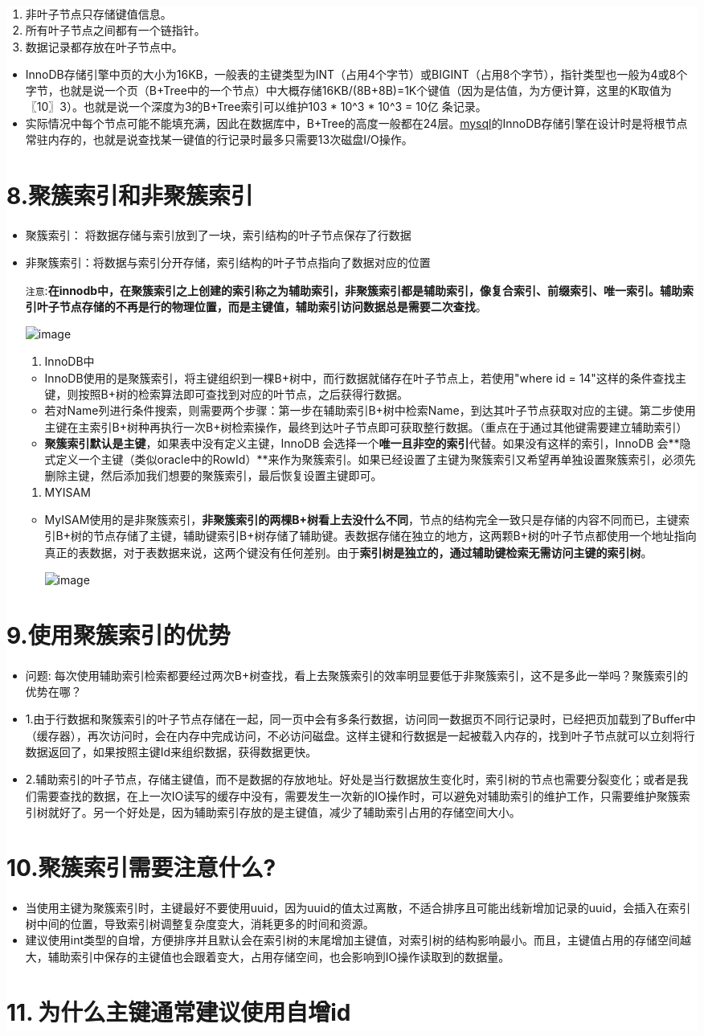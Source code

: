 1. 非叶子节点只存储键值信息。
2. 所有叶子节点之间都有一个链指针。
3. 数据记录都存放在叶子节点中。

- InnoDB存储引擎中页的大小为16KB，一般表的主键类型为INT（占用4个字节）或BIGINT（占用8个字节），指针类型也一般为4或8个字节，也就是说一个页（B+Tree中的一个节点）中大概存储16KB/(8B+8B)=1K个键值（因为是估值，为方便计算，这里的K取值为〖10〗3）。也就是说一个深度为3的B+Tree索引可以维护103 * 10^3 * 10^3 = 10亿 条记录。
- 实际情况中每个节点可能不能填充满，因此在数据库中，B+Tree的高度一般都在24层。[mysql](http://lib.csdn.net/base/mysql)的InnoDB存储引擎在设计时是将根节点常驻内存的，也就是说查找某一键值的行记录时最多只需要13次磁盘I/O操作。

# 8.聚簇索引和非聚簇索引

- 聚簇索引： 将数据存储与索引放到了一块，索引结构的叶子节点保存了行数据

- 非聚簇索引：将数据与索引分开存储，索引结构的叶子节点指向了数据对应的位置

  `注意`:**在innodb中，在聚簇索引之上创建的索引称之为辅助索引，非聚簇索引都是辅助索引，像复合索引、前缀索引、唯一索引。辅助索引叶子节点存储的不再是行的物理位置，而是主键值，辅助索引访问数据总是需要二次查找**。

  ![image](https://img2020.cnblogs.com/blog/1573323/202107/1573323-20210714161913018-507839603.jpg)

  1. InnoDB中

  - InnoDB使用的是聚簇索引，将主键组织到一棵B+树中，而行数据就储存在叶子节点上，若使用"where id = 14"这样的条件查找主键，则按照B+树的检索算法即可查找到对应的叶节点，之后获得行数据。
  - 若对Name列进行条件搜索，则需要两个步骤：第一步在辅助索引B+树中检索Name，到达其叶子节点获取对应的主键。第二步使用主键在主索引B+树种再执行一次B+树检索操作，最终到达叶子节点即可获取整行数据。（重点在于通过其他键需要建立辅助索引）
  - **聚簇索引默认是主键**，如果表中没有定义主键，InnoDB 会选择一个**唯一且非空的索引**代替。如果没有这样的索引，InnoDB 会**隐式定义一个主键（类似oracle中的RowId）**来作为聚簇索引。如果已经设置了主键为聚簇索引又希望再单独设置聚簇索引，必须先删除主键，然后添加我们想要的聚簇索引，最后恢复设置主键即可。

  1. MYISAM

  - MyISAM使用的是非聚簇索引，**非聚簇索引的两棵B+树看上去没什么不同**，节点的结构完全一致只是存储的内容不同而已，主键索引B+树的节点存储了主键，辅助键索引B+树存储了辅助键。表数据存储在独立的地方，这两颗B+树的叶子节点都使用一个地址指向真正的表数据，对于表数据来说，这两个键没有任何差别。由于**索引树是独立的，通过辅助键检索无需访问主键的索引树**。

    ![image](https://img2020.cnblogs.com/blog/1573323/202107/1573323-20210714161805214-1477284865.jpg)

# 9.使用聚簇索引的优势

- 问题: 每次使用辅助索引检索都要经过两次B+树查找，看上去聚簇索引的效率明显要低于非聚簇索引，这不是多此一举吗？聚簇索引的优势在哪？

- 1.由于行数据和聚簇索引的叶子节点存储在一起，同一页中会有多条行数据，访问同一数据页不同行记录时，已经把页加载到了Buffer中（缓存器），再次访问时，会在内存中完成访问，不必访问磁盘。这样主键和行数据是一起被载入内存的，找到叶子节点就可以立刻将行数据返回了，如果按照主键Id来组织数据，获得数据更快。

- 2.辅助索引的叶子节点，存储主键值，而不是数据的存放地址。好处是当行数据放生变化时，索引树的节点也需要分裂变化；或者是我们需要查找的数据，在上一次IO读写的缓存中没有，需要发生一次新的IO操作时，可以避免对辅助索引的维护工作，只需要维护聚簇索引树就好了。另一个好处是，因为辅助索引存放的是主键值，减少了辅助索引占用的存储空间大小。

# 10.聚簇索引需要注意什么?

- 当使用主键为聚簇索引时，主键最好不要使用uuid，因为uuid的值太过离散，不适合排序且可能出线新增加记录的uuid，会插入在索引树中间的位置，导致索引树调整复杂度变大，消耗更多的时间和资源。
- 建议使用int类型的自增，方便排序并且默认会在索引树的末尾增加主键值，对索引树的结构影响最小。而且，主键值占用的存储空间越大，辅助索引中保存的主键值也会跟着变大，占用存储空间，也会影响到IO操作读取到的数据量。

# 11. 为什么主键通常建议使用自增id
